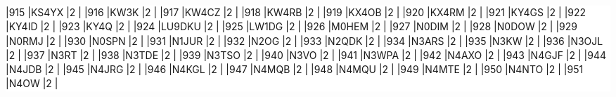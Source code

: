 |915  |KS4YX   |2   |
|916  |KW3K    |2   |
|917  |KW4CZ   |2   |
|918  |KW4RB   |2   |
|919  |KX4OB   |2   |
|920  |KX4RM   |2   |
|921  |KY4GS   |2   |
|922  |KY4ID   |2   |
|923  |KY4Q    |2   |
|924  |LU9DKU  |2   |
|925  |LW1DG   |2   |
|926  |M0HEM   |2   |
|927  |N0DIM   |2   |
|928  |N0DOW   |2   |
|929  |N0RMJ   |2   |
|930  |N0SPN   |2   |
|931  |N1JUR   |2   |
|932  |N2OG    |2   |
|933  |N2QDK   |2   |
|934  |N3ARS   |2   |
|935  |N3KW    |2   |
|936  |N3OJL   |2   |
|937  |N3RT    |2   |
|938  |N3TDE   |2   |
|939  |N3TSO   |2   |
|940  |N3VO    |2   |
|941  |N3WPA   |2   |
|942  |N4AXO   |2   |
|943  |N4GJF   |2   |
|944  |N4JDB   |2   |
|945  |N4JRG   |2   |
|946  |N4KGL   |2   |
|947  |N4MQB   |2   |
|948  |N4MQU   |2   |
|949  |N4MTE   |2   |
|950  |N4NTO   |2   |
|951  |N4OW    |2   |